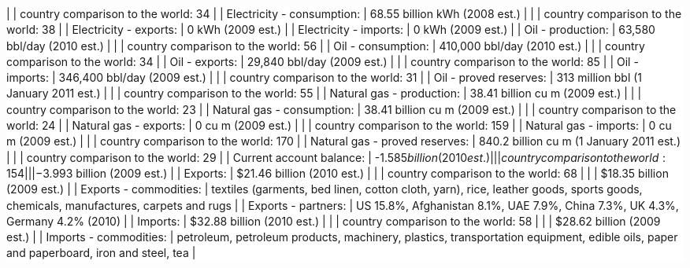 | | country comparison to the world: 34 |
| Electricity - consumption: | 68.55 billion kWh (2008 est.) |
| | country comparison to the world: 38 |
| Electricity - exports: | 0 kWh (2009 est.) |
| Electricity - imports: | 0 kWh (2009 est.) |
| Oil - production: | 63,580 bbl/day (2010 est.) |
| | country comparison to the world: 56 |
| Oil - consumption: | 410,000 bbl/day (2010 est.) |
| | country comparison to the world: 34 |
| Oil - exports: | 29,840 bbl/day (2009 est.) |
| | country comparison to the world: 85 |
| Oil - imports: | 346,400 bbl/day (2009 est.) |
| | country comparison to the world: 31 |
| Oil - proved reserves: | 313 million bbl (1 January 2011 est.) |
| | country comparison to the world: 55 |
| Natural gas - production: | 38.41 billion cu m (2009 est.) |
| | country comparison to the world: 23 |
| Natural gas - consumption: | 38.41 billion cu m (2009 est.) |
| | country comparison to the world: 24 |
| Natural gas - exports: | 0 cu m (2009 est.) |
| | country comparison to the world: 159 |
| Natural gas - imports: | 0 cu m (2009 est.) |
| | country comparison to the world: 170 |
| Natural gas - proved reserves: | 840.2 billion cu m (1 January 2011 est.) |
| | country comparison to the world: 29 |
| Current account balance: | -$1.585 billion (2010 est.) |
| | country comparison to the world: 154 |
| | -$3.993 billion (2009 est.) |
| Exports: | $21.46 billion (2010 est.) |
| | country comparison to the world: 68 |
| | $18.35 billion (2009 est.) |
| Exports - commodities: | textiles (garments, bed linen, cotton cloth, yarn), rice, leather goods, sports goods, chemicals, manufactures, carpets and rugs |
| Exports - partners: | US 15.8%, Afghanistan 8.1%, UAE 7.9%, China 7.3%, UK 4.3%, Germany 4.2% (2010) |
| Imports: | $32.88 billion (2010 est.) |
| | country comparison to the world: 58 |
| | $28.62 billion (2009 est.) |
| Imports - commodities: | petroleum, petroleum products, machinery, plastics, transportation equipment, edible oils, paper and paperboard, iron and steel, tea |
